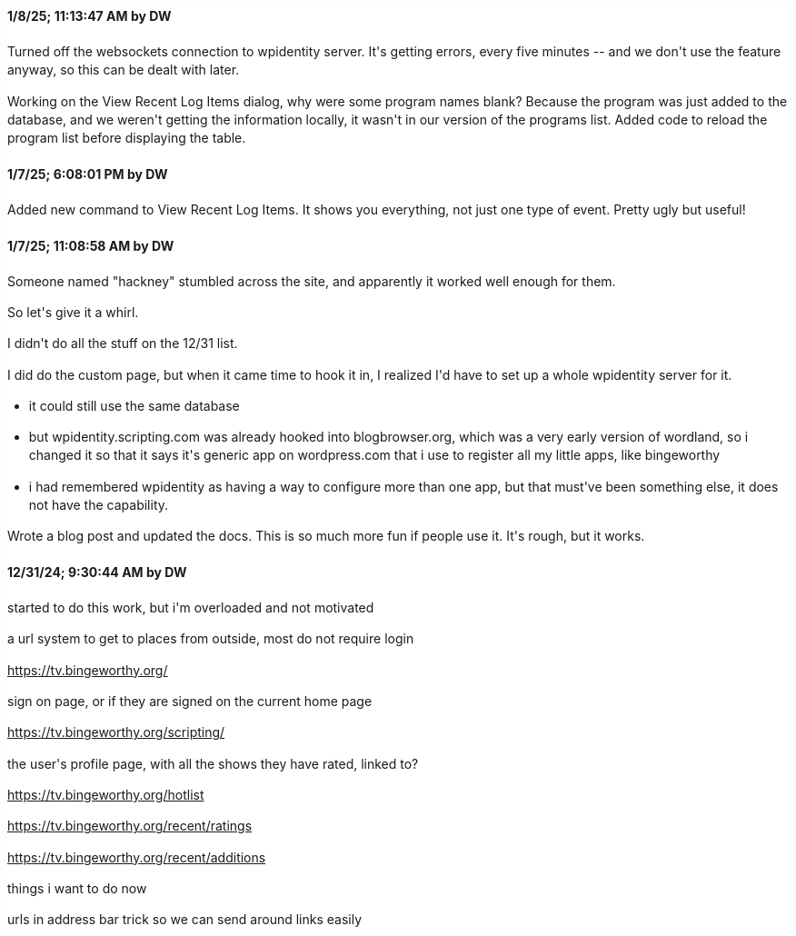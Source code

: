 #### 1/8/25; 11:13:47 AM by DW

Turned off the websockets connection to wpidentity server. It's getting errors, every five minutes -- and we don't use the feature anyway, so this can be dealt with later.

Working on the View Recent Log Items dialog, why were some program names blank? Because the program was just added to the database, and we weren't getting the information locally, it wasn't in our version of the programs list. Added code to reload the program list before displaying the table.

#### 1/7/25; 6:08:01 PM by DW

Added new command to View Recent Log Items. It shows you everything, not just one type of event. Pretty ugly but useful!

#### 1/7/25; 11:08:58 AM by DW

Someone named "hackney" stumbled across the site, and apparently it worked well enough for them. 

So let's give it a whirl. 

I didn't do all the stuff on the 12/31 list.

I did do the custom page, but when it came time to hook it in, I realized I'd have to set up a whole wpidentity server for it.

* it could still use the same database

* but wpidentity.scripting.com was already hooked into blogbrowser.org, which was a very early version of wordland, so i changed it so that it says it's generic app on wordpress.com that i use to register all my little apps, like bingeworthy

* i had remembered wpidentity as having a way to configure more than one app, but that must've been something else, it does not have the capability. 

Wrote a blog post and updated the docs. This is so much more fun if people use it. It's rough, but it works. 

#### 12/31/24; 9:30:44 AM by DW

started to do this work, but i'm overloaded and not motivated

a url system to get to places from outside, most do not require login

https://tv.bingeworthy.org/

sign on page, or if they are signed on the current home page

https://tv.bingeworthy.org/scripting/

the user's profile page, with all the shows they have rated, linked to?

https://tv.bingeworthy.org/hotlist

https://tv.bingeworthy.org/recent/ratings

https://tv.bingeworthy.org/recent/additions

things i want to do now

urls in address bar trick so we can send around links easily
